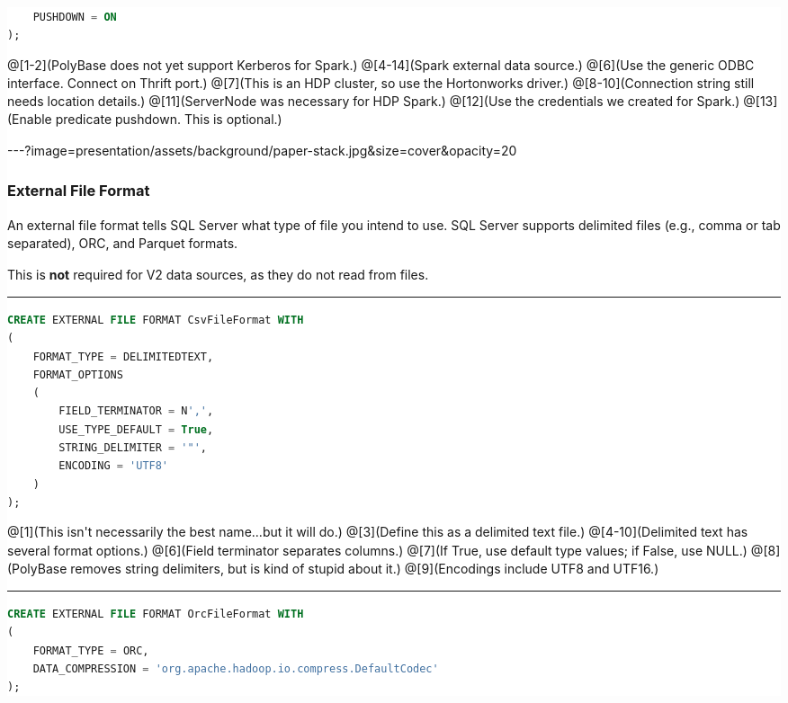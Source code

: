 ```sql
	PUSHDOWN = ON
);
```

@[1-2](PolyBase does not yet support Kerberos for Spark.)
@[4-14](Spark external data source.)
@[6](Use the generic ODBC interface.  Connect on Thrift port.)
@[7](This is an HDP cluster, so use the Hortonworks driver.)
@[8-10](Connection string still needs location details.)
@[11](ServerNode was necessary for HDP Spark.)
@[12](Use the credentials we created for Spark.)
@[13](Enable predicate pushdown.  This is optional.)

---?image=presentation/assets/background/paper-stack.jpg&size=cover&opacity=20

### External File Format

An external file format tells SQL Server what type of file you intend to use.  SQL Server supports delimited files (e.g., comma or tab separated), ORC, and Parquet formats.

This is **not** required for V2 data sources, as they do not read from files.

---

```sql
CREATE EXTERNAL FILE FORMAT CsvFileFormat WITH
(
	FORMAT_TYPE = DELIMITEDTEXT,
	FORMAT_OPTIONS
	(
		FIELD_TERMINATOR = N',',
		USE_TYPE_DEFAULT = True,
		STRING_DELIMITER = '"',
		ENCODING = 'UTF8'
	)
);
```

@[1](This isn't necessarily the best name...but it will do.)
@[3](Define this as a delimited text file.)
@[4-10](Delimited text has several format options.)
@[6](Field terminator separates columns.)
@[7](If True, use default type values; if False, use NULL.)
@[8](PolyBase removes string delimiters, but is kind of stupid about it.)
@[9](Encodings include UTF8 and UTF16.)

---

```sql
CREATE EXTERNAL FILE FORMAT OrcFileFormat WITH
(
	FORMAT_TYPE = ORC,
	DATA_COMPRESSION = 'org.apache.hadoop.io.compress.DefaultCodec'
);
```
